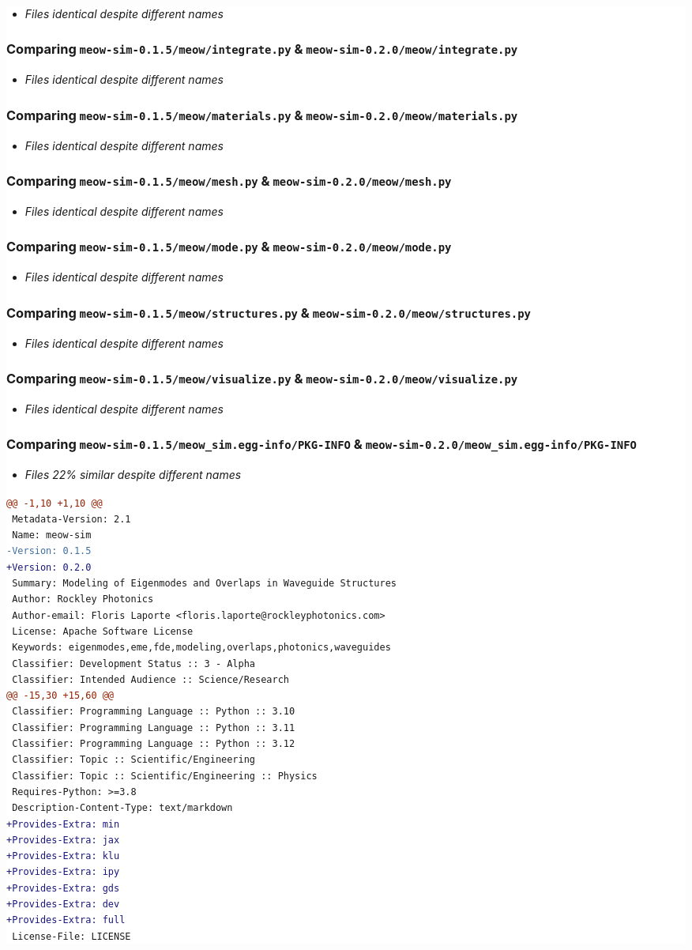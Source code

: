  * *Files identical despite different names*

### Comparing `meow-sim-0.1.5/meow/integrate.py` & `meow-sim-0.2.0/meow/integrate.py`

 * *Files identical despite different names*

### Comparing `meow-sim-0.1.5/meow/materials.py` & `meow-sim-0.2.0/meow/materials.py`

 * *Files identical despite different names*

### Comparing `meow-sim-0.1.5/meow/mesh.py` & `meow-sim-0.2.0/meow/mesh.py`

 * *Files identical despite different names*

### Comparing `meow-sim-0.1.5/meow/mode.py` & `meow-sim-0.2.0/meow/mode.py`

 * *Files identical despite different names*

### Comparing `meow-sim-0.1.5/meow/structures.py` & `meow-sim-0.2.0/meow/structures.py`

 * *Files identical despite different names*

### Comparing `meow-sim-0.1.5/meow/visualize.py` & `meow-sim-0.2.0/meow/visualize.py`

 * *Files identical despite different names*

### Comparing `meow-sim-0.1.5/meow_sim.egg-info/PKG-INFO` & `meow-sim-0.2.0/meow_sim.egg-info/PKG-INFO`

 * *Files 22% similar despite different names*

```diff
@@ -1,10 +1,10 @@
 Metadata-Version: 2.1
 Name: meow-sim
-Version: 0.1.5
+Version: 0.2.0
 Summary: Modeling of Eigenmodes and Overlaps in Waveguide Structures
 Author: Rockley Photonics
 Author-email: Floris Laporte <floris.laporte@rockleyphotonics.com>
 License: Apache Software License
 Keywords: eigenmodes,eme,fde,modeling,overlaps,photonics,waveguides
 Classifier: Development Status :: 3 - Alpha
 Classifier: Intended Audience :: Science/Research
@@ -15,30 +15,60 @@
 Classifier: Programming Language :: Python :: 3.10
 Classifier: Programming Language :: Python :: 3.11
 Classifier: Programming Language :: Python :: 3.12
 Classifier: Topic :: Scientific/Engineering
 Classifier: Topic :: Scientific/Engineering :: Physics
 Requires-Python: >=3.8
 Description-Content-Type: text/markdown
+Provides-Extra: min
+Provides-Extra: jax
+Provides-Extra: klu
+Provides-Extra: ipy
+Provides-Extra: gds
+Provides-Extra: dev
+Provides-Extra: full
 License-File: LICENSE
```